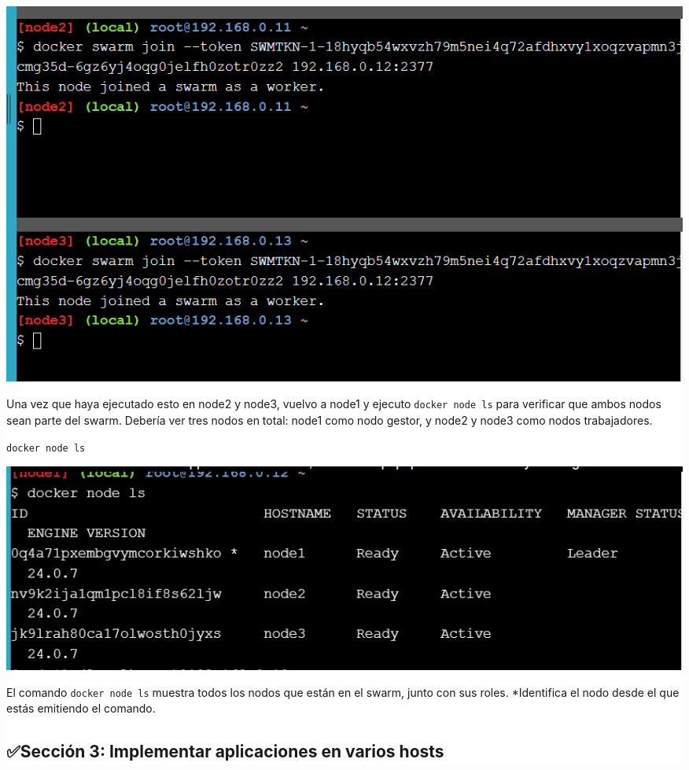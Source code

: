 ![Untitled](Imagenes2/Untitled%2079.png)

Una vez que haya ejecutado esto en node2 y node3, vuelvo a node1 y ejecuto `docker node ls` para verificar que ambos nodos sean parte del swarm. Debería ver tres nodos en total: node1 como nodo gestor, y node2 y node3 como nodos trabajadores.

```bash
docker node ls
```

![Untitled](Imagenes2/Untitled%2080.png)

El comando `docker node ls` muestra todos los nodos que están en el swarm, junto con sus roles. *Identifica el nodo desde el que estás emitiendo el comando.

## ✅**Sección 3: Implementar aplicaciones en varios hosts**
